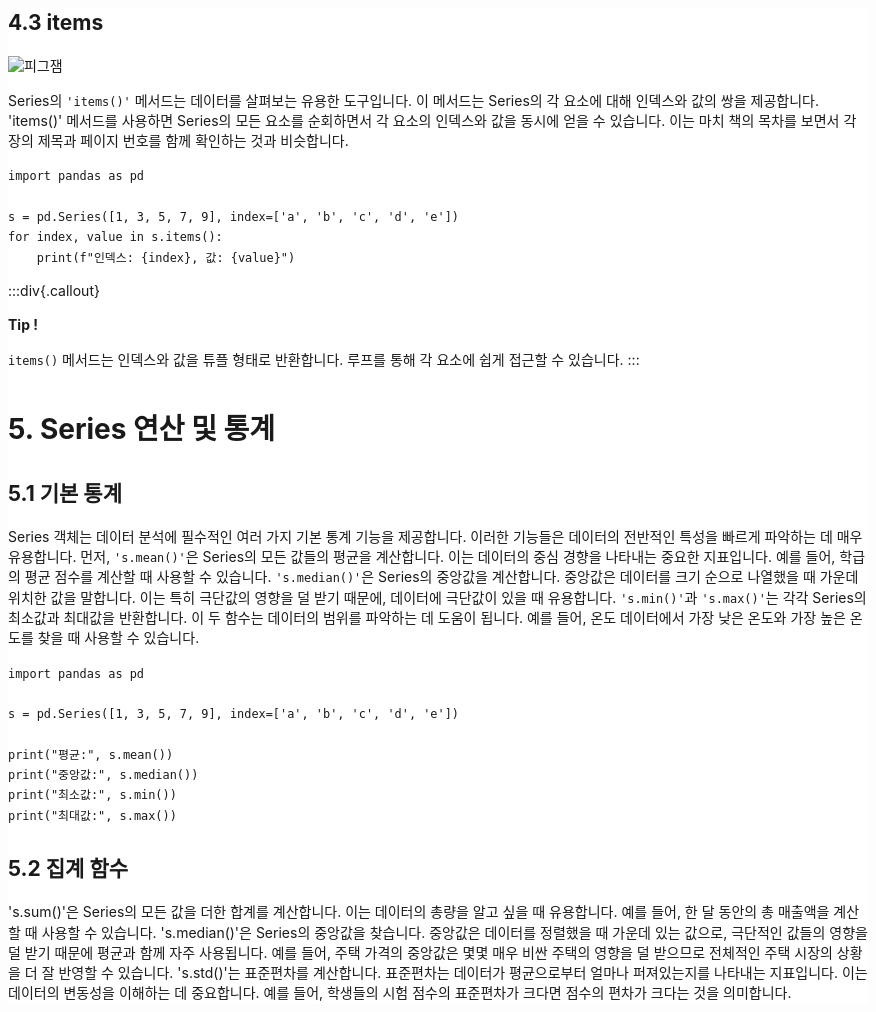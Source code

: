 
## 4.3 items
![피그잼](/images/essentials-numpy-pandas/chapter04/s.items.png )

Series의 `'items()'` 메서드는 데이터를 살펴보는 유용한 도구입니다. 이 메서드는 Series의 각 요소에 대해 인덱스와 값의 쌍을 제공합니다.
'items()' 메서드를 사용하면 Series의 모든 요소를 순회하면서 각 요소의 인덱스와 값을 동시에 얻을 수 있습니다. 이는 마치 책의 목차를 보면서 각 장의 제목과 페이지 번호를 함께 확인하는 것과 비슷합니다.
```python-exec
import pandas as pd

s = pd.Series([1, 3, 5, 7, 9], index=['a', 'b', 'c', 'd', 'e'])
for index, value in s.items():
    print(f"인덱스: {index}, 값: {value}")
```

:::div{.callout}

**Tip !**

`items()` 메서드는 인덱스와 값을 튜플 형태로 반환합니다. 루프를 통해 각 요소에 쉽게 접근할 수 있습니다.
:::

# 5. Series 연산 및 통계

## 5.1 기본 통계
Series 객체는 데이터 분석에 필수적인 여러 가지 기본 통계 기능을 제공합니다. 이러한 기능들은 데이터의 전반적인 특성을 빠르게 파악하는 데 매우 유용합니다.
먼저, `'s.mean()'`은 Series의 모든 값들의 평균을 계산합니다. 이는 데이터의 중심 경향을 나타내는 중요한 지표입니다. 예를 들어, 학급의 평균 점수를 계산할 때 사용할 수 있습니다.
`'s.median()'`은 Series의 중앙값을 계산합니다. 중앙값은 데이터를 크기 순으로 나열했을 때 가운데 위치한 값을 말합니다. 이는 특히 극단값의 영향을 덜 받기 때문에, 데이터에 극단값이 있을 때 유용합니다.
`'s.min()'`과 `'s.max()'`는 각각 Series의 최소값과 최대값을 반환합니다. 이 두 함수는 데이터의 범위를 파악하는 데 도움이 됩니다. 예를 들어, 온도 데이터에서 가장 낮은 온도와 가장 높은 온도를 찾을 때 사용할 수 있습니다.
```python-exec
import pandas as pd

s = pd.Series([1, 3, 5, 7, 9], index=['a', 'b', 'c', 'd', 'e'])

print("평균:", s.mean())
print("중앙값:", s.median())
print("최소값:", s.min())
print("최대값:", s.max())
```


## 5.2 집계 함수
's.sum()'은 Series의 모든 값을 더한 합계를 계산합니다. 이는 데이터의 총량을 알고 싶을 때 유용합니다. 예를 들어, 한 달 동안의 총 매출액을 계산할 때 사용할 수 있습니다.
's.median()'은 Series의 중앙값을 찾습니다. 중앙값은 데이터를 정렬했을 때 가운데 있는 값으로, 극단적인 값들의 영향을 덜 받기 때문에 평균과 함께 자주 사용됩니다. 예를 들어, 주택 가격의 중앙값은 몇몇 매우 비싼 주택의 영향을 덜 받으므로 전체적인 주택 시장의 상황을 더 잘 반영할 수 있습니다.
's.std()'는 표준편차를 계산합니다. 표준편차는 데이터가 평균으로부터 얼마나 퍼져있는지를 나타내는 지표입니다. 이는 데이터의 변동성을 이해하는 데 중요합니다. 예를 들어, 학생들의 시험 점수의 표준편차가 크다면 점수의 편차가 크다는 것을 의미합니다.
